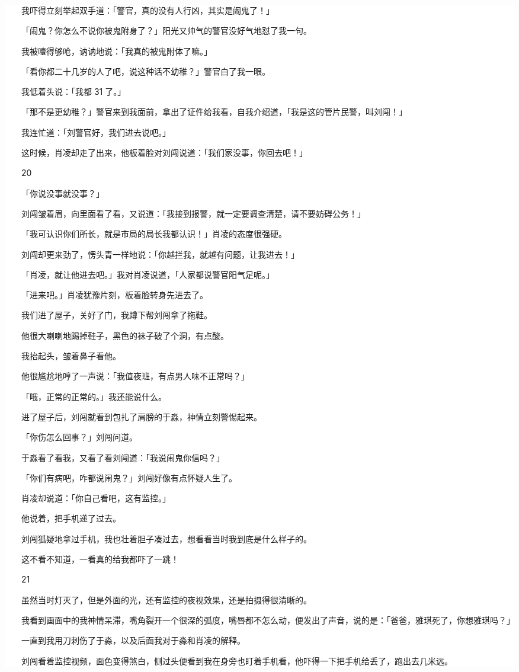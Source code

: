 &emsp;&emsp;我吓得立刻举起双手道：「警官，真的没有人行凶，其实是闹鬼了！」  
  
&emsp;&emsp;「闹鬼？你怎么不说你被鬼附身了？」阳光又帅气的警官没好气地怼了我一句。  
  
&emsp;&emsp;我被噎得够呛，讷讷地说：「我真的被鬼附体了嘛。」  
  
&emsp;&emsp;「看你都二十几岁的人了吧，说这种话不幼稚？」警官白了我一眼。  
  
&emsp;&emsp;我低着头说：「我都 31 了。」  
  
&emsp;&emsp;「那不是更幼稚？」警官来到我面前，拿出了证件给我看，自我介绍道，「我是这的管片民警，叫刘闯！」  
  
&emsp;&emsp;我连忙道：「刘警官好，我们进去说吧。」  
  
&emsp;&emsp;这时候，肖凌却走了出来，他板着脸对刘闯说道：「我们家没事，你回去吧！」  
  
&emsp;&emsp;20  
  
&emsp;&emsp;「你说没事就没事？」  
  
&emsp;&emsp;刘闯皱着眉，向里面看了看，又说道：「我接到报警，就一定要调查清楚，请不要妨碍公务！」  
  
&emsp;&emsp;「我可认识你们所长，就是市局的局长我都认识！」肖凌的态度很强硬。  
  
&emsp;&emsp;刘闯却更来劲了，愣头青一样地说：「你越拦我，就越有问题，让我进去！」  
  
&emsp;&emsp;「肖凌，就让他进去吧。」我对肖凌说道，「人家都说警官阳气足呢。」  
  
&emsp;&emsp;「进来吧。」肖凌犹豫片刻，板着脸转身先进去了。  
  
&emsp;&emsp;我们进了屋子，关好了门，我蹲下帮刘闯拿了拖鞋。  
  
&emsp;&emsp;他很大喇喇地踢掉鞋子，黑色的袜子破了个洞，有点酸。  
  
&emsp;&emsp;我抬起头，皱着鼻子看他。  
  
&emsp;&emsp;他很尴尬地哼了一声说：「我值夜班，有点男人味不正常吗？」  
  
&emsp;&emsp;「哦，正常的正常的。」我还能说什么。  
  
&emsp;&emsp;进了屋子后，刘闯就看到包扎了肩膀的于淼，神情立刻警惕起来。  
  
&emsp;&emsp;「你伤怎么回事？」刘闯问道。  
  
&emsp;&emsp;于淼看了看我，又看了看刘闯道：「我说闹鬼你信吗？」  
  
&emsp;&emsp;「你们有病吧，咋都说闹鬼？」刘闯好像有点怀疑人生了。  
  
&emsp;&emsp;肖凌却说道：「你自己看吧，这有监控。」  
  
&emsp;&emsp;他说着，把手机递了过去。  
  
&emsp;&emsp;刘闯狐疑地拿过手机，我也壮着胆子凑过去，想看看当时我到底是什么样子的。  
  
&emsp;&emsp;这不看不知道，一看真的给我都吓了一跳！  
  
&emsp;&emsp;21  
  
&emsp;&emsp;虽然当时灯灭了，但是外面的光，还有监控的夜视效果，还是拍摄得很清晰的。  
  
&emsp;&emsp;我看到画面中的我神情呆滞，嘴角裂开一个很深的弧度，嘴唇都不怎么动，便发出了声音，说的是：「爸爸，雅琪死了，你想雅琪吗？」  
  
&emsp;&emsp;一直到我用刀刺伤了于淼，以及后面我对于淼和肖凌的解释。  
  
&emsp;&emsp;刘闯看着监控视频，面色变得煞白，侧过头便看到我在身旁也盯着手机看，他吓得一下把手机给丢了，跑出去几米远。  
  